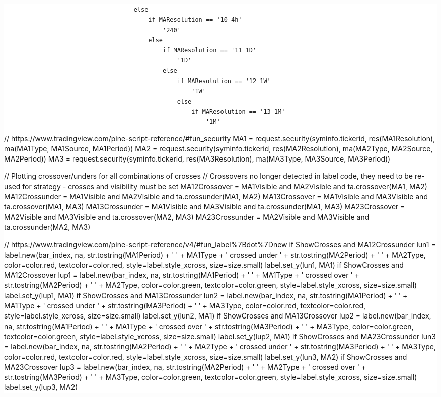                                         else
                                            if MAResolution == '10 4h'
                                                '240'
                                            else
                                                if MAResolution == '11 1D'
                                                    '1D'
                                                else
                                                    if MAResolution == '12 1W'
                                                        '1W'
                                                    else
                                                        if MAResolution == '13 1M'
                                                            '1M'

// https://www.tradingview.com/pine-script-reference/#fun_security
MA1 = request.security(syminfo.tickerid, res(MA1Resolution), ma(MA1Type, MA1Source, MA1Period))
MA2 = request.security(syminfo.tickerid, res(MA2Resolution), ma(MA2Type, MA2Source, MA2Period))
MA3 = request.security(syminfo.tickerid, res(MA3Resolution), ma(MA3Type, MA3Source, MA3Period))

// Plotting crossover/unders for all combinations of crosses
// Crossovers no longer detected in label code, they need to be re-used for strategy - crosses and visibility must be set
MA12Crossover = MA1Visible and MA2Visible and ta.crossover(MA1, MA2)
MA12Crossunder = MA1Visible and MA2Visible and ta.crossunder(MA1, MA2)
MA13Crossover = MA1Visible and MA3Visible and ta.crossover(MA1, MA3)
MA13Crossunder = MA1Visible and MA3Visible and ta.crossunder(MA1, MA3)
MA23Crossover = MA2Visible and MA3Visible and ta.crossover(MA2, MA3)
MA23Crossunder = MA2Visible and MA3Visible and ta.crossunder(MA2, MA3)

// https://www.tradingview.com/pine-script-reference/v4/#fun_label%7Bdot%7Dnew
if ShowCrosses and MA12Crossunder
    lun1 = label.new(bar_index, na, str.tostring(MA1Period) + ' ' + MA1Type + ' crossed under ' + str.tostring(MA2Period) + ' ' + MA2Type, color=color.red, textcolor=color.red, style=label.style_xcross, size=size.small)
    label.set_y(lun1, MA1)
if ShowCrosses and MA12Crossover
    lup1 = label.new(bar_index, na, str.tostring(MA1Period) + ' ' + MA1Type + ' crossed over ' + str.tostring(MA2Period) + ' ' + MA2Type, color=color.green, textcolor=color.green, style=label.style_xcross, size=size.small)
    label.set_y(lup1, MA1)
if ShowCrosses and MA13Crossunder
    lun2 = label.new(bar_index, na, str.tostring(MA1Period) + ' ' + MA1Type + ' crossed under ' + str.tostring(MA3Period) + ' ' + MA3Type, color=color.red, textcolor=color.red, style=label.style_xcross, size=size.small)
    label.set_y(lun2, MA1)
if ShowCrosses and MA13Crossover
    lup2 = label.new(bar_index, na, str.tostring(MA1Period) + ' ' + MA1Type + ' crossed over ' + str.tostring(MA3Period) + ' ' + MA3Type, color=color.green, textcolor=color.green, style=label.style_xcross, size=size.small)
    label.set_y(lup2, MA1)
if ShowCrosses and MA23Crossunder
    lun3 = label.new(bar_index, na, str.tostring(MA2Period) + ' ' + MA2Type + ' crossed under ' + str.tostring(MA3Period) + ' ' + MA3Type, color=color.red, textcolor=color.red, style=label.style_xcross, size=size.small)
    label.set_y(lun3, MA2)
if ShowCrosses and MA23Crossover
    lup3 = label.new(bar_index, na, str.tostring(MA2Period) + ' ' + MA2Type + ' crossed over ' + str.tostring(MA3Period) + ' ' + MA3Type, color=color.green, textcolor=color.green, style=label.style_xcross, size=size.small)
    label.set_y(lup3, MA2)
